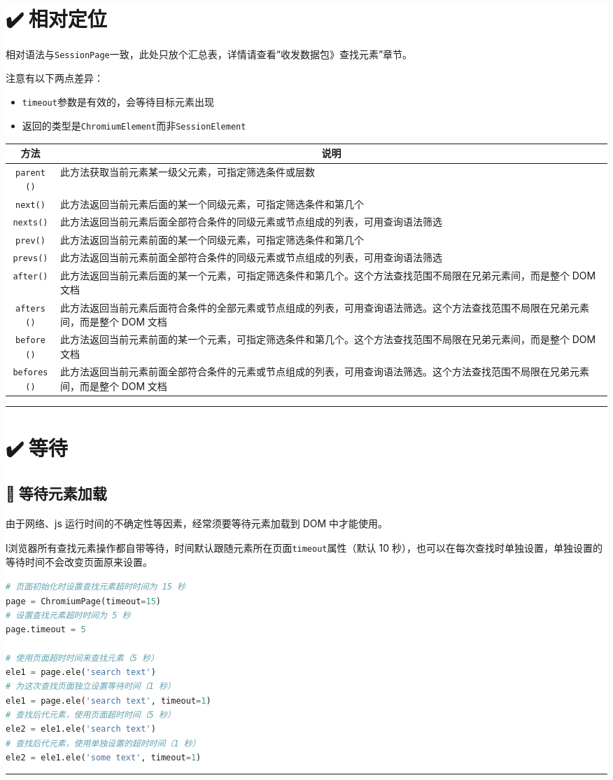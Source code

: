 
# ✔️ 相对定位

相对语法与`SessionPage`一致，此处只放个汇总表，详情请查看“收发数据包》查找元素”章节。

注意有以下两点差异：

- `timeout`参数是有效的，会等待目标元素出现

- 返回的类型是`ChromiumElement`而非`SessionElement`

| 方法          | 说明                                                                  |
|:-----------:| ------------------------------------------------------------------- |
| `parent()`  | 此方法获取当前元素某一级父元素，可指定筛选条件或层数                                          |
| `next()`    | 此方法返回当前元素后面的某一个同级元素，可指定筛选条件和第几个                                     |
| `nexts()`   | 此方法返回当前元素后面全部符合条件的同级元素或节点组成的列表，可用查询语法筛选                             |
| `prev()`    | 此方法返回当前元素前面的某一个同级元素，可指定筛选条件和第几个                                     |
| `prevs()`   | 此方法返回当前元素前面全部符合条件的同级元素或节点组成的列表，可用查询语法筛选                             |
| `after()`   | 此方法返回当前元素后面的某一个元素，可指定筛选条件和第几个。这个方法查找范围不局限在兄弟元素间，而是整个 DOM 文档         |
| `afters()`  | 此方法返回当前元素后面符合条件的全部元素或节点组成的列表，可用查询语法筛选。这个方法查找范围不局限在兄弟元素间，而是整个 DOM 文档 |
| `before()`  | 此方法返回当前元素前面的某一个元素，可指定筛选条件和第几个。这个方法查找范围不局限在兄弟元素间，而是整个 DOM 文档         |
| `befores()` | 此方法返回当前元素前面全部符合条件的元素或节点组成的列表，可用查询语法筛选。这个方法查找范围不局限在兄弟元素间，而是整个 DOM 文档 |

---

# ✔️ 等待

## 📍 等待元素加载

由于网络、js 运行时间的不确定性等因素，经常须要等待元素加载到 DOM 中才能使用。

l浏览器所有查找元素操作都自带等待，时间默认跟随元素所在页面`timeout`属性（默认 10 秒），也可以在每次查找时单独设置，单独设置的等待时间不会改变页面原来设置。

```python
# 页面初始化时设置查找元素超时时间为 15 秒
page = ChromiumPage(timeout=15)
# 设置查找元素超时时间为 5 秒
page.timeout = 5

# 使用页面超时时间来查找元素（5 秒）
ele1 = page.ele('search text')
# 为这次查找页面独立设置等待时间（1 秒）
ele1 = page.ele('search text', timeout=1)
# 查找后代元素，使用页面超时时间（5 秒）
ele2 = ele1.ele('search text')
# 查找后代元素，使用单独设置的超时时间（1 秒）
ele2 = ele1.ele('some text', timeout=1)  
```

---
